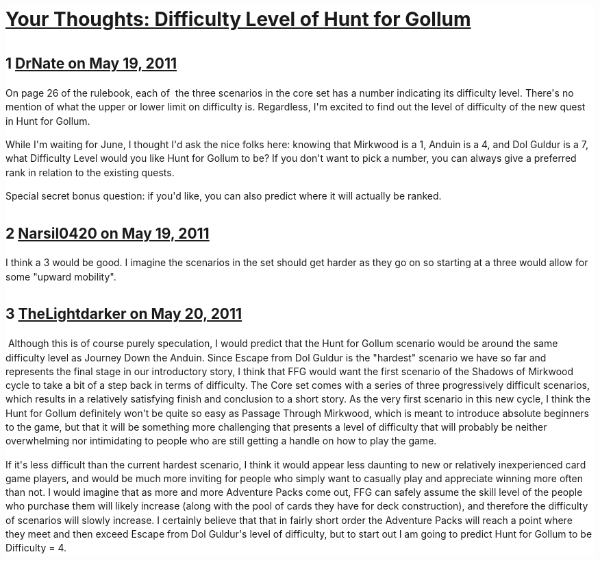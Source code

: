 # [Your Thoughts: Difficulty Level of Hunt for Gollum](https://community.fantasyflightgames.com/topic/47059-your-thoughts-difficulty-level-of-hunt-for-gollum/)

## 1 [DrNate on May 19, 2011](https://community.fantasyflightgames.com/topic/47059-your-thoughts-difficulty-level-of-hunt-for-gollum/?do=findComment&comment=471529)

On page 26 of the rulebook, each of  the three scenarios in the core set has a number indicating its difficulty level. There's no mention of what the upper or lower limit on difficulty is. Regardless, I'm excited to find out the level of difficulty of the new quest in Hunt for Gollum. 

While I'm waiting for June, I thought I'd ask the nice folks here: knowing that Mirkwood is a 1, Anduin is a 4, and Dol Guldur is a 7, what Difficulty Level would you like Hunt for Gollum to be? If you don't want to pick a number, you can always give a preferred rank in relation to the existing quests. 

Special secret bonus question: if you'd like, you can also predict where it will actually be ranked. 

## 2 [Narsil0420 on May 19, 2011](https://community.fantasyflightgames.com/topic/47059-your-thoughts-difficulty-level-of-hunt-for-gollum/?do=findComment&comment=471531)

I think a 3 would be good. I imagine the scenarios in the set should get harder as they go on so starting at a three would allow for some "upward mobility".

## 3 [TheLightdarker on May 20, 2011](https://community.fantasyflightgames.com/topic/47059-your-thoughts-difficulty-level-of-hunt-for-gollum/?do=findComment&comment=471601)

 Although this is of course purely speculation, I would predict that the Hunt for Gollum scenario would be around the same difficulty level as Journey Down the Anduin. Since Escape from Dol Guldur is the "hardest" scenario we have so far and represents the final stage in our introductory story, I think that FFG would want the first scenario of the Shadows of Mirkwood cycle to take a bit of a step back in terms of difficulty. The Core set comes with a series of three progressively difficult scenarios, which results in a relatively satisfying finish and conclusion to a short story. As the very first scenario in this new cycle, I think the Hunt for Gollum definitely won't be quite so easy as Passage Through Mirkwood, which is meant to introduce absolute beginners to the game, but that it will be something more challenging that presents a level of difficulty that will probably be neither overwhelming nor intimidating to people who are still getting a handle on how to play the game.


If it's less difficult than the current hardest scenario, I think it would appear less daunting to new or relatively inexperienced card game players, and would be much more inviting for people who simply want to casually play and appreciate winning more often than not. I would imagine that as more and more Adventure Packs come out, FFG can safely assume the skill level of the people who purchase them will likely increase (along with the pool of cards they have for deck construction), and therefore the difficulty of scenarios will slowly increase. I certainly believe that that in fairly short order the Adventure Packs will reach a point where they meet and then exceed Escape from Dol Guldur's level of difficulty, but to start out I am going to predict Hunt for Gollum to be Difficulty = 4.
